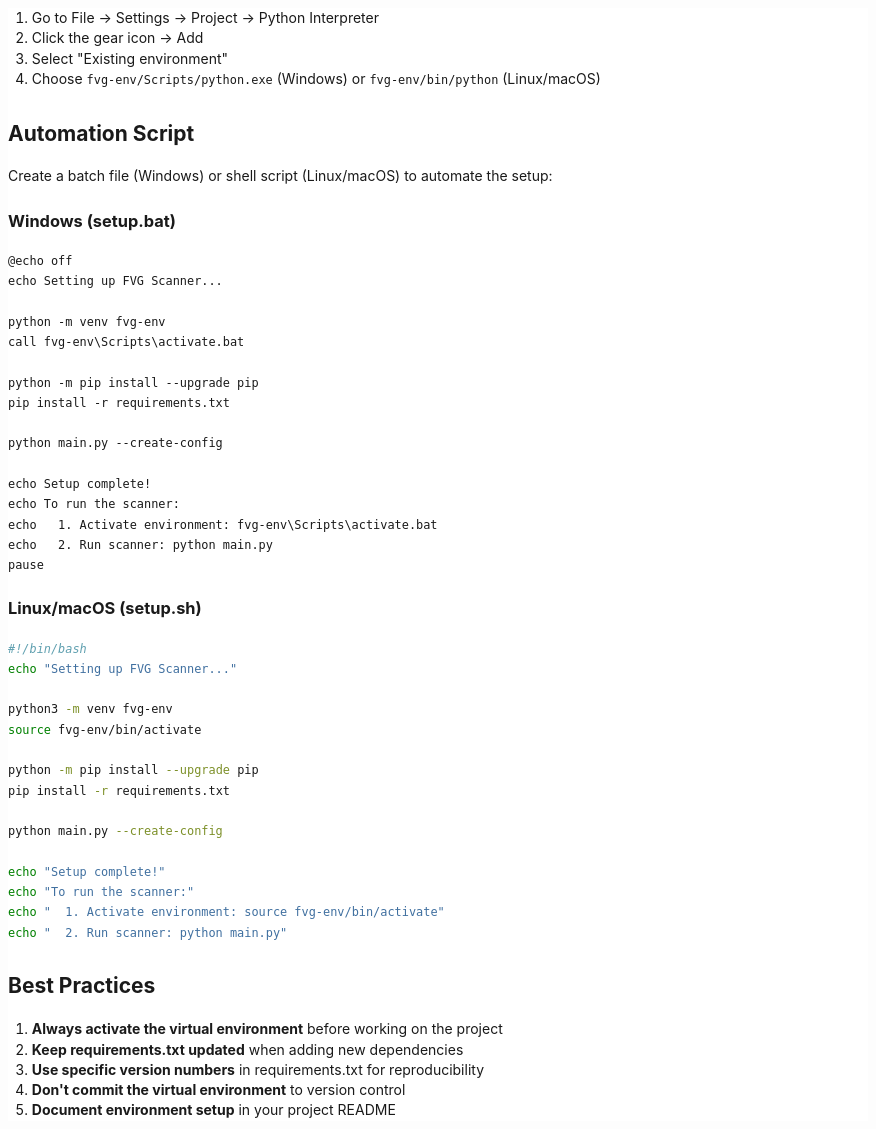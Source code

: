 1. Go to File → Settings → Project → Python Interpreter
2. Click the gear icon → Add
3. Select "Existing environment"
4. Choose `fvg-env/Scripts/python.exe` (Windows) or `fvg-env/bin/python` (Linux/macOS)

## Automation Script

Create a batch file (Windows) or shell script (Linux/macOS) to automate the setup:

### Windows (setup.bat)
```batch
@echo off
echo Setting up FVG Scanner...

python -m venv fvg-env
call fvg-env\Scripts\activate.bat

python -m pip install --upgrade pip
pip install -r requirements.txt

python main.py --create-config

echo Setup complete!
echo To run the scanner:
echo   1. Activate environment: fvg-env\Scripts\activate.bat
echo   2. Run scanner: python main.py
pause
```

### Linux/macOS (setup.sh)
```bash
#!/bin/bash
echo "Setting up FVG Scanner..."

python3 -m venv fvg-env
source fvg-env/bin/activate

python -m pip install --upgrade pip
pip install -r requirements.txt

python main.py --create-config

echo "Setup complete!"
echo "To run the scanner:"
echo "  1. Activate environment: source fvg-env/bin/activate"
echo "  2. Run scanner: python main.py"
```

## Best Practices

1. **Always activate the virtual environment** before working on the project
2. **Keep requirements.txt updated** when adding new dependencies
3. **Use specific version numbers** in requirements.txt for reproducibility
4. **Don't commit the virtual environment** to version control
5. **Document environment setup** in your project README
